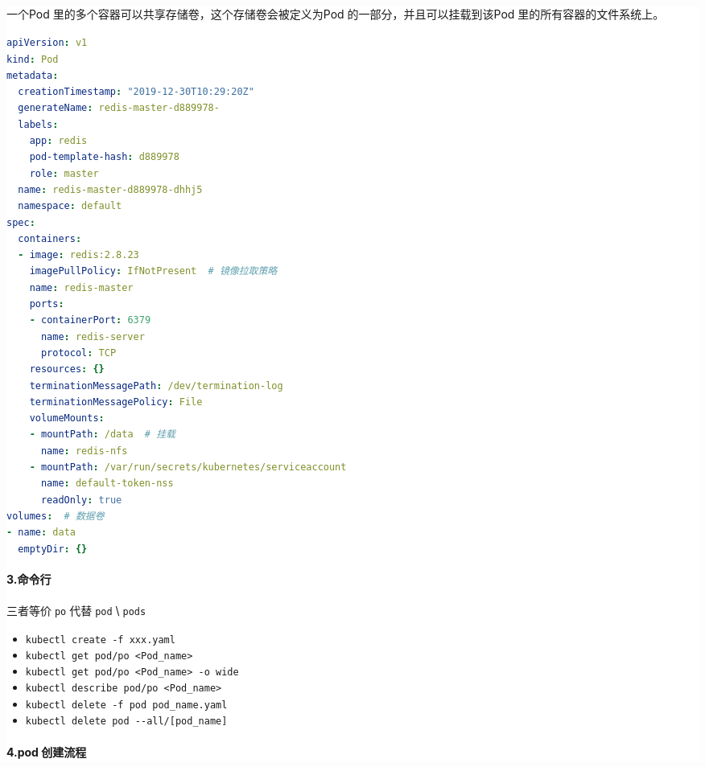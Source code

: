 一个Pod 里的多个容器可以共享存储卷，这个存储卷会被定义为Pod 的一部分，并且可以挂载到该Pod 里的所有容器的文件系统上。

```yml
apiVersion: v1
kind: Pod
metadata:
  creationTimestamp: "2019-12-30T10:29:20Z"
  generateName: redis-master-d889978-
  labels:
    app: redis
    pod-template-hash: d889978
    role: master
  name: redis-master-d889978-dhhj5
  namespace: default
spec:
  containers:
  - image: redis:2.8.23
    imagePullPolicy: IfNotPresent  # 镜像拉取策略
    name: redis-master
    ports:
    - containerPort: 6379
      name: redis-server
      protocol: TCP
    resources: {}
    terminationMessagePath: /dev/termination-log
    terminationMessagePolicy: File
    volumeMounts:
    - mountPath: /data  # 挂载
      name: redis-nfs
    - mountPath: /var/run/secrets/kubernetes/serviceaccount
      name: default-token-nss
      readOnly: true
volumes:  # 数据卷
- name: data
  emptyDir: {}
```
#### 3.命令行
三者等价 `po` 代替 `pod` \ `pods`

- `kubectl create -f xxx.yaml`
- `kubectl get pod/po <Pod_name>`
- `kubectl get pod/po <Pod_name> -o wide`
- `kubectl describe pod/po <Pod_name>`
- `kubectl delete -f pod pod_name.yaml`
- `kubectl delete pod --all/[pod_name]`



#### 4.pod 创建流程